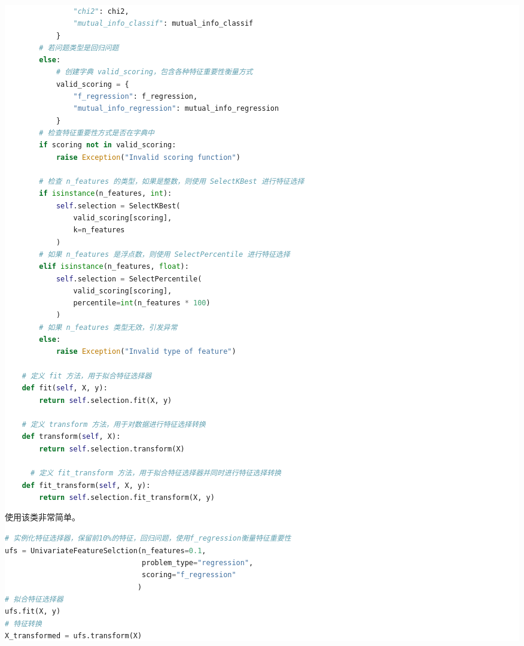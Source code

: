 ```python
                "chi2": chi2,
                "mutual_info_classif": mutual_info_classif 
            }
        # 若问题类型是回归问题
        else:
            # 创建字典 valid_scoring，包含各种特征重要性衡量方式
            valid_scoring = {
                "f_regression": f_regression,
                "mutual_info_regression": mutual_info_regression 
            }
        # 检查特征重要性方式是否在字典中
		if scoring not in valid_scoring:
            raise Exception("Invalid scoring function")
        
        # 检查 n_features 的类型，如果是整数，则使用 SelectKBest 进行特征选择
		if isinstance(n_features, int):
            self.selection = SelectKBest( 
                valid_scoring[scoring], 
                k=n_features
            )
        # 如果 n_features 是浮点数，则使用 SelectPercentile 进行特征选择
		elif isinstance(n_features, float): 
			self.selection = SelectPercentile(
                valid_scoring[scoring], 
                percentile=int(n_features * 100)
            )
        # 如果 n_features 类型无效，引发异常
		else:
			raise Exception("Invalid type of feature")

    # 定义 fit 方法，用于拟合特征选择器
	def fit(self, X, y):
		return self.selection.fit(X, y) 
    
    # 定义 transform 方法，用于对数据进行特征选择转换
	def transform(self, X):
		return self.selection.transform(X)
    
      # 定义 fit_transform 方法，用于拟合特征选择器并同时进行特征选择转换
    def fit_transform(self, X, y):
		return self.selection.fit_transform(X, y)
```

使用该类非常简单。

```python
# 实例化特征选择器，保留前10%的特征，回归问题，使用f_regression衡量特征重要性
ufs = UnivariateFeatureSelction(n_features=0.1,
                                problem_type="regression", 
                                scoring="f_regression"
                               )
# 拟合特征选择器
ufs.fit(X, y)
# 特征转换
X_transformed = ufs.transform(X)
```
